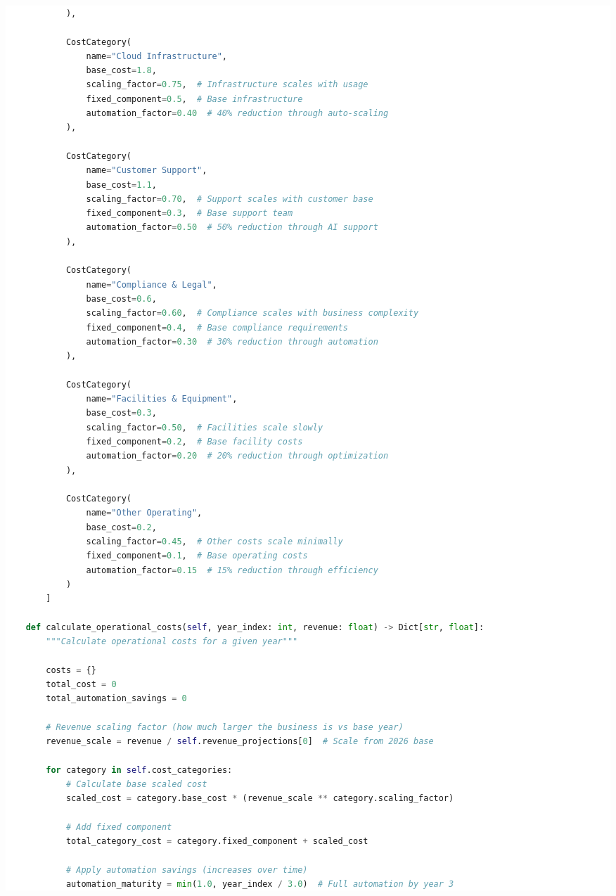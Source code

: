 ```python
            ),

            CostCategory(
                name="Cloud Infrastructure",
                base_cost=1.8,
                scaling_factor=0.75,  # Infrastructure scales with usage
                fixed_component=0.5,  # Base infrastructure
                automation_factor=0.40  # 40% reduction through auto-scaling
            ),

            CostCategory(
                name="Customer Support",
                base_cost=1.1,
                scaling_factor=0.70,  # Support scales with customer base
                fixed_component=0.3,  # Base support team
                automation_factor=0.50  # 50% reduction through AI support
            ),

            CostCategory(
                name="Compliance & Legal",
                base_cost=0.6,
                scaling_factor=0.60,  # Compliance scales with business complexity
                fixed_component=0.4,  # Base compliance requirements
                automation_factor=0.30  # 30% reduction through automation
            ),

            CostCategory(
                name="Facilities & Equipment",
                base_cost=0.3,
                scaling_factor=0.50,  # Facilities scale slowly
                fixed_component=0.2,  # Base facility costs
                automation_factor=0.20  # 20% reduction through optimization
            ),

            CostCategory(
                name="Other Operating",
                base_cost=0.2,
                scaling_factor=0.45,  # Other costs scale minimally
                fixed_component=0.1,  # Base operating costs
                automation_factor=0.15  # 15% reduction through efficiency
            )
        ]

    def calculate_operational_costs(self, year_index: int, revenue: float) -> Dict[str, float]:
        """Calculate operational costs for a given year"""

        costs = {}
        total_cost = 0
        total_automation_savings = 0

        # Revenue scaling factor (how much larger the business is vs base year)
        revenue_scale = revenue / self.revenue_projections[0]  # Scale from 2026 base

        for category in self.cost_categories:
            # Calculate base scaled cost
            scaled_cost = category.base_cost * (revenue_scale ** category.scaling_factor)

            # Add fixed component
            total_category_cost = category.fixed_component + scaled_cost

            # Apply automation savings (increases over time)
            automation_maturity = min(1.0, year_index / 3.0)  # Full automation by year 3
```